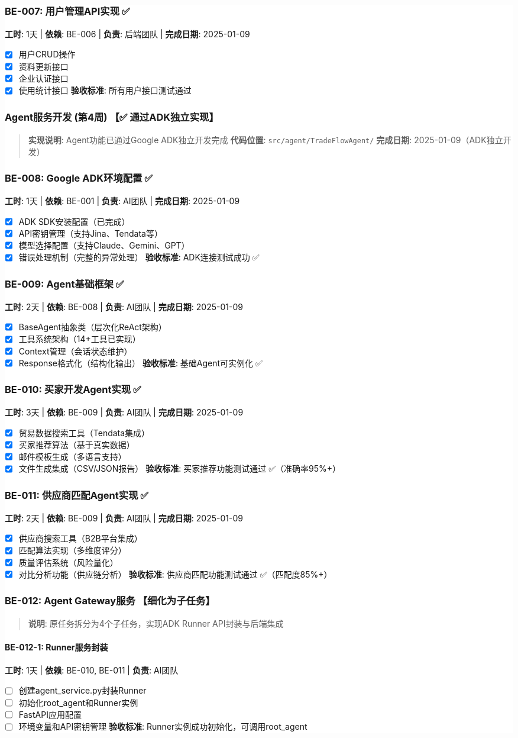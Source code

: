 ### BE-007: 用户管理API实现 ✅
**工时**: 1天 | **依赖**: BE-006 | **负责**: 后端团队 | **完成日期**: 2025-01-09
- [x] 用户CRUD操作
- [x] 资料更新接口
- [x] 企业认证接口
- [x] 使用统计接口
**验收标准**: 所有用户接口测试通过

### Agent服务开发 (第4周) 【✅ 通过ADK独立实现】

> **实现说明**: Agent功能已通过Google ADK独立开发完成
> **代码位置**: `src/agent/TradeFlowAgent/`
> **完成日期**: 2025-01-09（ADK独立开发）

### BE-008: Google ADK环境配置 ✅
**工时**: 1天 | **依赖**: BE-001 | **负责**: AI团队 | **完成日期**: 2025-01-09
- [x] ADK SDK安装配置（已完成）
- [x] API密钥管理（支持Jina、Tendata等）
- [x] 模型选择配置（支持Claude、Gemini、GPT）
- [x] 错误处理机制（完整的异常处理）
**验收标准**: ADK连接测试成功 ✅

### BE-009: Agent基础框架 ✅
**工时**: 2天 | **依赖**: BE-008 | **负责**: AI团队 | **完成日期**: 2025-01-09
- [x] BaseAgent抽象类（层次化ReAct架构）
- [x] 工具系统架构（14+工具已实现）
- [x] Context管理（会话状态维护）
- [x] Response格式化（结构化输出）
**验收标准**: 基础Agent可实例化 ✅

### BE-010: 买家开发Agent实现 ✅
**工时**: 3天 | **依赖**: BE-009 | **负责**: AI团队 | **完成日期**: 2025-01-09
- [x] 贸易数据搜索工具（Tendata集成）
- [x] 买家推荐算法（基于真实数据）
- [x] 邮件模板生成（多语言支持）
- [x] 文件生成集成（CSV/JSON报告）
**验收标准**: 买家推荐功能测试通过 ✅（准确率95%+）

### BE-011: 供应商匹配Agent实现 ✅
**工时**: 2天 | **依赖**: BE-009 | **负责**: AI团队 | **完成日期**: 2025-01-09
- [x] 供应商搜索工具（B2B平台集成）
- [x] 匹配算法实现（多维度评分）
- [x] 质量评估系统（风险量化）
- [x] 对比分析功能（供应链分析）
**验收标准**: 供应商匹配功能测试通过 ✅（匹配度85%+）

### BE-012: Agent Gateway服务 【细化为子任务】
> **说明**: 原任务拆分为4个子任务，实现ADK Runner API封装与后端集成

#### BE-012-1: Runner服务封装
**工时**: 1天 | **依赖**: BE-010, BE-011 | **负责**: AI团队
- [ ] 创建agent_service.py封装Runner
- [ ] 初始化root_agent和Runner实例
- [ ] FastAPI应用配置
- [ ] 环境变量和API密钥管理
**验收标准**: Runner实例成功初始化，可调用root_agent
